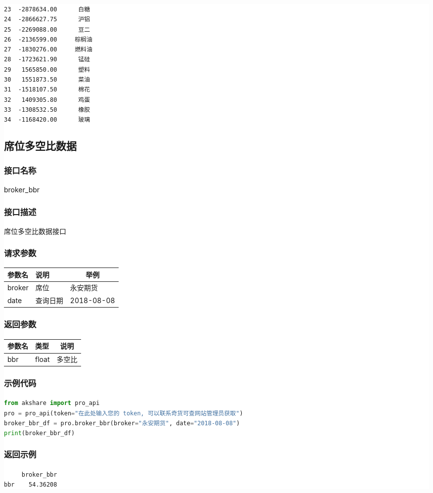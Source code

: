 ```
23  -2878634.00      白糖
24  -2866627.75      沪铝
25  -2269088.00      豆二
26  -2136599.00     棕榈油
27  -1830276.00     燃料油
28  -1723621.90      锰硅
29   1565850.00      塑料
30   1551873.50      菜油
31  -1518107.50      棉花
32   1409305.80      鸡蛋
33  -1308532.50      橡胶
34  -1168420.00      玻璃
```

## 席位多空比数据

### 接口名称

broker_bbr

### 接口描述

席位多空比数据接口

### 请求参数

|参数名|说明|举例|
|:-----  |:-----|-----|
|broker |席位   |永安期货|
|date |查询日期   |2018-08-08|

### 返回参数

|参数名|类型|说明|
|:-----  |:-----|-----  |
|bbr |float   |多空比  |

### 示例代码

```python
from akshare import pro_api
pro = pro_api(token="在此处输入您的 token, 可以联系奇货可查网站管理员获取")
broker_bbr_df = pro.broker_bbr(broker="永安期货", date="2018-08-08")
print(broker_bbr_df)
```

### 返回示例

```
     broker_bbr
bbr    54.36208
```
